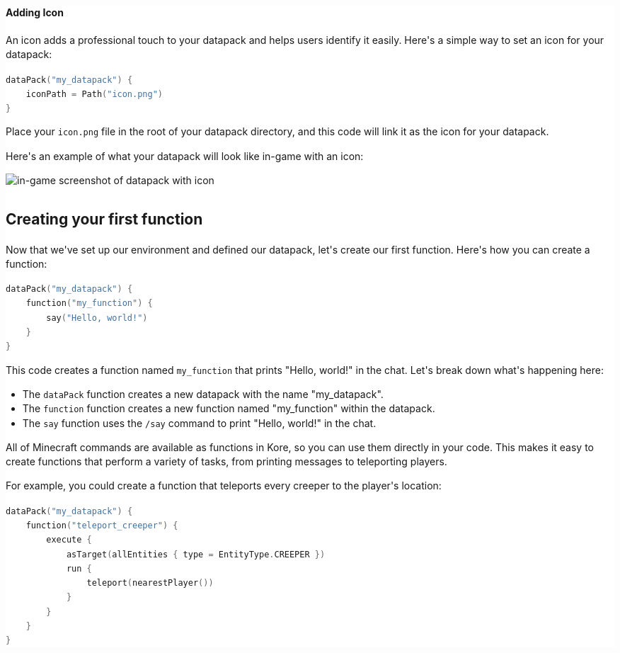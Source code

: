 #### Adding Icon

An icon adds a professional touch to your datapack and helps users identify it easily. Here's a simple way to set an icon for your datapack:

```kotlin
dataPack("my_datapack") {
	iconPath = Path("icon.png")
}
```

Place your `icon.png` file in the root of your datapack directory, and this code will link it as the icon for your datapack.

Here's an example of what your datapack will look like in-game with an icon:

![in-game screenshot of datapack with icon](/images/kore-introduction/datapack-icon.png)

## Creating your first function

Now that we've set up our environment and defined our datapack, let's create our first function. Here's how you can create a function:

```kotlin
dataPack("my_datapack") {
	function("my_function") {
		say("Hello, world!")
	}
}
```

This code creates a function named `my_function` that prints "Hello, world!" in the chat. Let's break down what's happening here:

- The `dataPack` function creates a new datapack with the name "my_datapack".
- The `function` function creates a new function named "my_function" within the datapack.
- The `say` function uses the `/say` command to print "Hello, world!" in the chat.

All of Minecraft commands are available as functions in Kore, so you can use them directly in your code. This makes it easy to create
functions that perform a variety of tasks, from printing messages to teleporting players.

For example, you could create a function that teleports every creeper to the player's location:

```kotlin
dataPack("my_datapack") {
	function("teleport_creeper") {
		execute {
			asTarget(allEntities { type = EntityType.CREEPER })
			run {
				teleport(nearestPlayer())
			}
		}
	}
}
```

